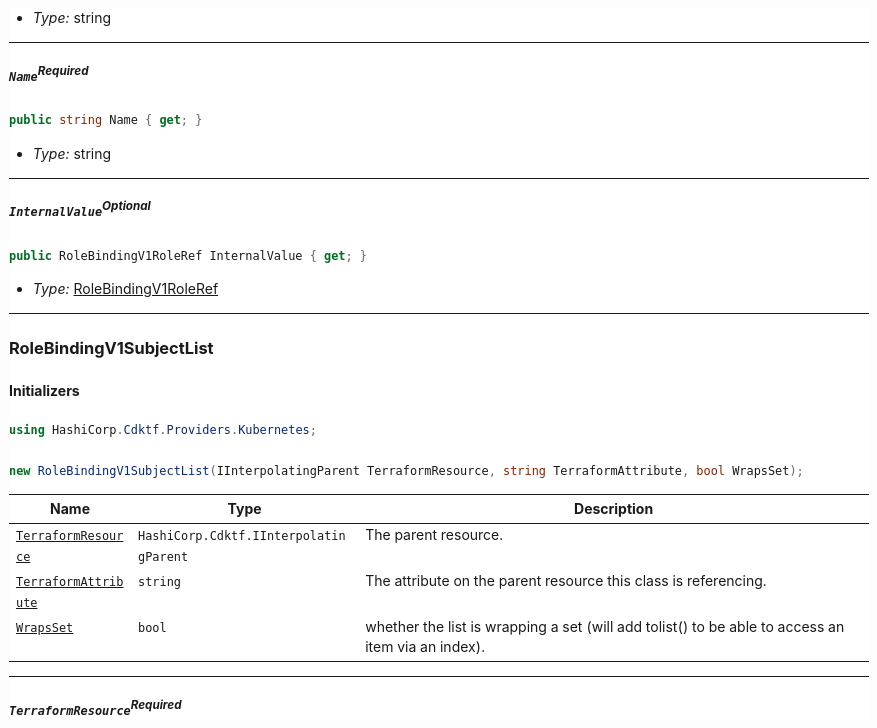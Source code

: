 - *Type:* string

---

##### `Name`<sup>Required</sup> <a name="Name" id="@cdktf/provider-kubernetes.roleBindingV1.RoleBindingV1RoleRefOutputReference.property.name"></a>

```csharp
public string Name { get; }
```

- *Type:* string

---

##### `InternalValue`<sup>Optional</sup> <a name="InternalValue" id="@cdktf/provider-kubernetes.roleBindingV1.RoleBindingV1RoleRefOutputReference.property.internalValue"></a>

```csharp
public RoleBindingV1RoleRef InternalValue { get; }
```

- *Type:* <a href="#@cdktf/provider-kubernetes.roleBindingV1.RoleBindingV1RoleRef">RoleBindingV1RoleRef</a>

---


### RoleBindingV1SubjectList <a name="RoleBindingV1SubjectList" id="@cdktf/provider-kubernetes.roleBindingV1.RoleBindingV1SubjectList"></a>

#### Initializers <a name="Initializers" id="@cdktf/provider-kubernetes.roleBindingV1.RoleBindingV1SubjectList.Initializer"></a>

```csharp
using HashiCorp.Cdktf.Providers.Kubernetes;

new RoleBindingV1SubjectList(IInterpolatingParent TerraformResource, string TerraformAttribute, bool WrapsSet);
```

| **Name** | **Type** | **Description** |
| --- | --- | --- |
| <code><a href="#@cdktf/provider-kubernetes.roleBindingV1.RoleBindingV1SubjectList.Initializer.parameter.terraformResource">TerraformResource</a></code> | <code>HashiCorp.Cdktf.IInterpolatingParent</code> | The parent resource. |
| <code><a href="#@cdktf/provider-kubernetes.roleBindingV1.RoleBindingV1SubjectList.Initializer.parameter.terraformAttribute">TerraformAttribute</a></code> | <code>string</code> | The attribute on the parent resource this class is referencing. |
| <code><a href="#@cdktf/provider-kubernetes.roleBindingV1.RoleBindingV1SubjectList.Initializer.parameter.wrapsSet">WrapsSet</a></code> | <code>bool</code> | whether the list is wrapping a set (will add tolist() to be able to access an item via an index). |

---

##### `TerraformResource`<sup>Required</sup> <a name="TerraformResource" id="@cdktf/provider-kubernetes.roleBindingV1.RoleBindingV1SubjectList.Initializer.parameter.terraformResource"></a>
